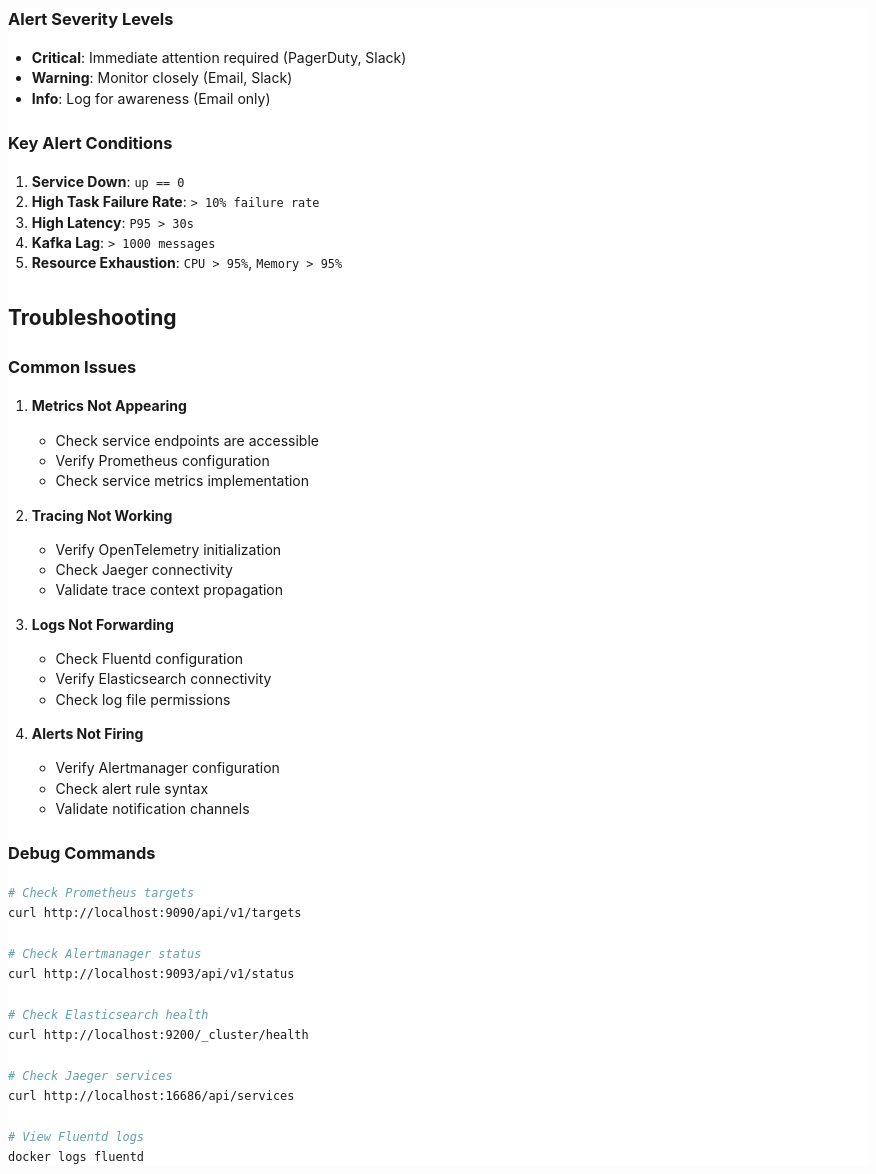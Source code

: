 ### Alert Severity Levels

- **Critical**: Immediate attention required (PagerDuty, Slack)
- **Warning**: Monitor closely (Email, Slack)
- **Info**: Log for awareness (Email only)

### Key Alert Conditions

1. **Service Down**: `up == 0`
2. **High Task Failure Rate**: `> 10% failure rate`
3. **High Latency**: `P95 > 30s`
4. **Kafka Lag**: `> 1000 messages`
5. **Resource Exhaustion**: `CPU > 95%`, `Memory > 95%`

## Troubleshooting

### Common Issues

1. **Metrics Not Appearing**
   - Check service endpoints are accessible
   - Verify Prometheus configuration
   - Check service metrics implementation

2. **Tracing Not Working**
   - Verify OpenTelemetry initialization
   - Check Jaeger connectivity
   - Validate trace context propagation

3. **Logs Not Forwarding**
   - Check Fluentd configuration
   - Verify Elasticsearch connectivity
   - Check log file permissions

4. **Alerts Not Firing**
   - Verify Alertmanager configuration
   - Check alert rule syntax
   - Validate notification channels

### Debug Commands

```bash
# Check Prometheus targets
curl http://localhost:9090/api/v1/targets

# Check Alertmanager status
curl http://localhost:9093/api/v1/status

# Check Elasticsearch health
curl http://localhost:9200/_cluster/health

# Check Jaeger services
curl http://localhost:16686/api/services

# View Fluentd logs
docker logs fluentd
```
